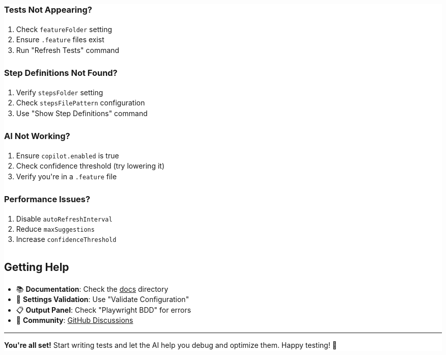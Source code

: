 ### Tests Not Appearing?
1. Check `featureFolder` setting
2. Ensure `.feature` files exist
3. Run "Refresh Tests" command

### Step Definitions Not Found?
1. Verify `stepsFolder` setting
2. Check `stepsFilePattern` configuration
3. Use "Show Step Definitions" command

### AI Not Working?
1. Ensure `copilot.enabled` is true
2. Check confidence threshold (try lowering it)
3. Verify you're in a `.feature` file

### Performance Issues?
1. Disable `autoRefreshInterval`
2. Reduce `maxSuggestions`
3. Increase `confidenceThreshold`

## Getting Help

- 📚 **Documentation**: Check the [docs](.) directory
- 🔧 **Settings Validation**: Use "Validate Configuration"
- 📋 **Output Panel**: Check "Playwright BDD" for errors
- 💬 **Community**: [GitHub Discussions](https://github.com/Rohit5688/playwright-bdd-runner/discussions)

---

**You're all set!** Start writing tests and let the AI help you debug and optimize them. Happy testing! 🎉
